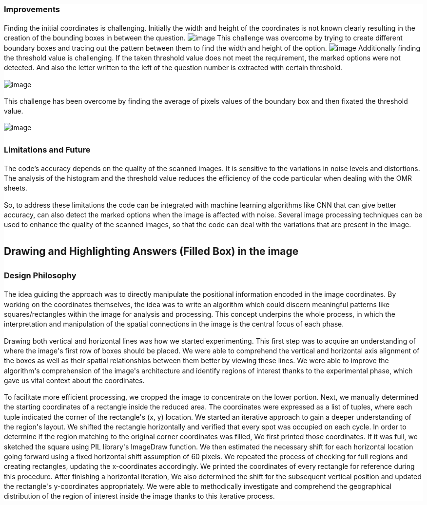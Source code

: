 ### Improvements
Finding the initial coordinates is challenging. Initially the width and height of the coordinates is not known clearly resulting in the creation of the bounding boxes in between the question. 
![image](https://media.github.iu.edu/user/24344/files/4c9ee4b8-506b-494d-9669-b92300454253)
This challenge was overcome by trying to create different boundary boxes and tracing out the pattern between them to find the width and height of the option.
![image](https://media.github.iu.edu/user/24344/files/4637ce18-3ed5-487b-aa59-754b9f5755cb)
Additionally finding the threshold value is challenging. If the taken threshold value does not meet the requirement, the marked options were not detected. And also the letter written to the left of the question number is extracted with certain threshold. 

![image](https://media.github.iu.edu/user/24344/files/8e4581f9-6048-41d0-b8f3-1d3a8ab84abb)

This challenge has been overcome by finding the average of pixels values of the boundary box and then fixated the threshold value.

![image](https://media.github.iu.edu/user/24344/files/46d86095-7574-4d89-ac93-76b2443cba40)

### Limitations and Future

The code’s accuracy depends on the quality of the scanned images. It is sensitive to the variations in noise levels and distortions. The analysis of the histogram and the threshold value reduces the efficiency of the code particular when dealing with the OMR sheets.

So, to address these limitations the code can be integrated with machine learning algorithms like CNN that can give better accuracy, can also detect the marked options when the image is affected with noise.  Several image processing techniques can be used to enhance the quality of the scanned images, so that the code can deal with the variations that are present in the image.

## Drawing and Highlighting Answers (Filled Box) in the image 
### Design Philosophy 
The idea guiding the approach was to directly manipulate the positional information encoded in the image coordinates. By working on the coordinates themselves, the idea was to write an algorithm which could discern meaningful patterns like squares/rectangles within the image for analysis and processing. This concept underpins the whole process, in which the interpretation and manipulation of the spatial connections in the image is the central focus of each phase.

Drawing both vertical and horizontal lines was how we started experimenting. This first step was to acquire an understanding of where the image's first row of boxes should be placed. We were able to comprehend the vertical and horizontal axis alignment of the boxes as well as their spatial relationships between them better by viewing these lines. We were able to improve the algorithm's comprehension of the image's architecture and identify regions of interest thanks to the experimental phase, which gave us vital context about the coordinates. 


To facilitate more efficient processing, we cropped the image to concentrate on the lower portion. Next, we manually determined the starting coordinates of a rectangle inside the reduced area. The coordinates were expressed as a list of tuples, where each tuple indicated the corner of the rectangle's (x, y) location. We started an iterative approach to gain a deeper understanding of the region's layout. We shifted the rectangle horizontally and verified that every spot was occupied on each cycle. In order to determine if the region matching to the original corner coordinates was filled, We first printed those coordinates. If it was full, we sketched the square using PIL library's ImageDraw function. We then estimated the necessary shift for each horizontal location going forward using a fixed horizontal shift assumption of 60 pixels. We repeated the process of checking for full regions and creating rectangles, updating the x-coordinates accordingly. We printed the coordinates of every rectangle for reference during this procedure. After finishing a horizontal iteration, We also determined the shift for the subsequent vertical position and updated the rectangle's y-coordinates appropriately. We were able to methodically investigate and comprehend the geographical distribution of the region of interest inside the image thanks to this iterative process.
